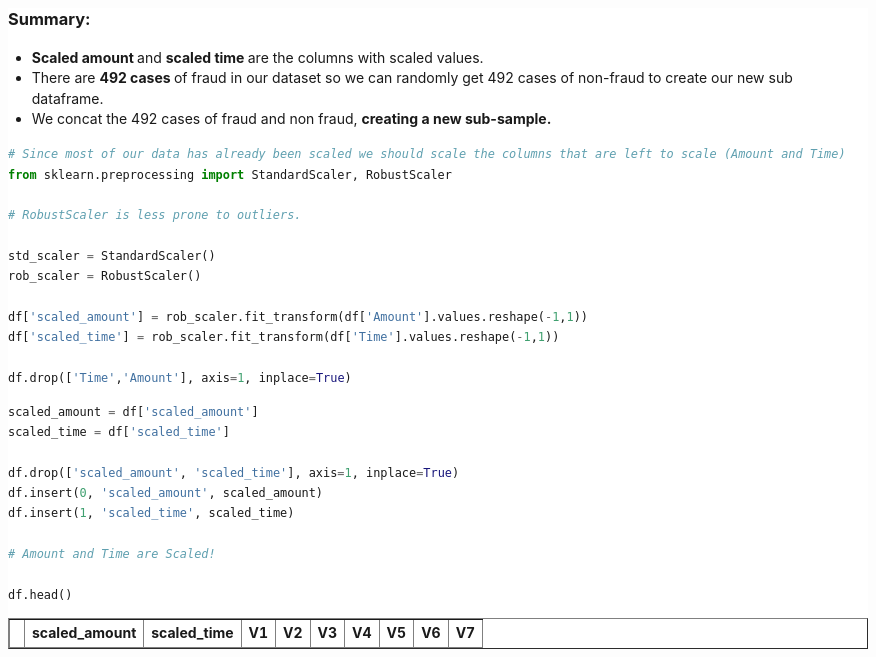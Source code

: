 <h3>Summary: </h3> 
<ul>
<li> <b>Scaled amount </b> and <b> scaled time </b> are the columns with scaled values. </li>
<li> There are <b>492 cases </b> of fraud in our dataset so we can randomly get 492 cases of non-fraud to create our new sub dataframe. </li>
<li>We concat the 492 cases of fraud and non fraud, <b>creating a new sub-sample. </b></li>
</ul>


```python
# Since most of our data has already been scaled we should scale the columns that are left to scale (Amount and Time)
from sklearn.preprocessing import StandardScaler, RobustScaler

# RobustScaler is less prone to outliers.

std_scaler = StandardScaler()
rob_scaler = RobustScaler()

df['scaled_amount'] = rob_scaler.fit_transform(df['Amount'].values.reshape(-1,1))
df['scaled_time'] = rob_scaler.fit_transform(df['Time'].values.reshape(-1,1))

df.drop(['Time','Amount'], axis=1, inplace=True)
```


```python
scaled_amount = df['scaled_amount']
scaled_time = df['scaled_time']

df.drop(['scaled_amount', 'scaled_time'], axis=1, inplace=True)
df.insert(0, 'scaled_amount', scaled_amount)
df.insert(1, 'scaled_time', scaled_time)

# Amount and Time are Scaled!

df.head()
```




<div>
<style scoped>
    .dataframe tbody tr th:only-of-type {
        vertical-align: middle;
    }

    .dataframe tbody tr th {
        vertical-align: top;
    }

    .dataframe thead th {
        text-align: right;
    }
</style>
<table border="1" class="dataframe">
  <thead>
    <tr style="text-align: right;">
      <th></th>
      <th>scaled_amount</th>
      <th>scaled_time</th>
      <th>V1</th>
      <th>V2</th>
      <th>V3</th>
      <th>V4</th>
      <th>V5</th>
      <th>V6</th>
      <th>V7</th>
